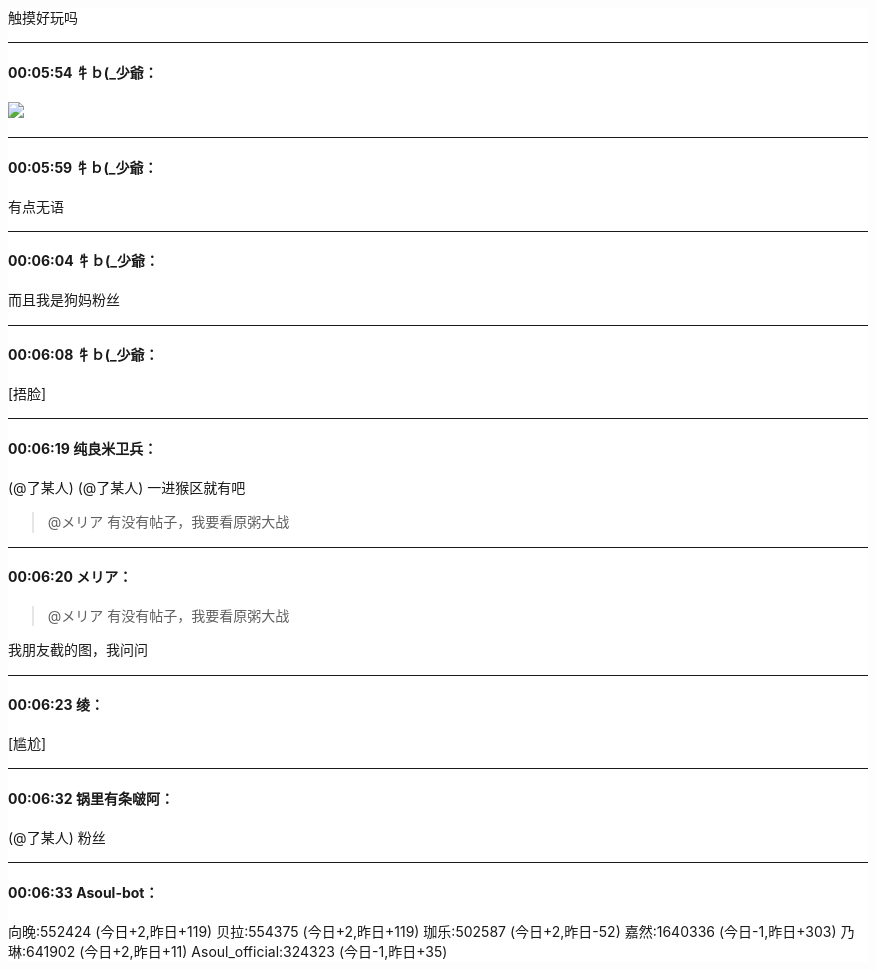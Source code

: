 触摸好玩吗

*****

#### 00:05:54  牜ｂ(_少爺：

![](http://gchat.qpic.cn/gchatpic_new/494290083/3959642106-3162964450-9A44EFAC10996EDAA6799E4F050C826C/0?term=2")

*****

#### 00:05:59  牜ｂ(_少爺：

有点无语

*****

#### 00:06:04  牜ｂ(_少爺：

而且我是狗妈粉丝

*****

#### 00:06:08  牜ｂ(_少爺：

[捂脸]

*****

#### 00:06:19  纯良米卫兵：

(@了某人)  (@了某人)  一进猴区就有吧<blockquote>@メリア 有没有帖子，我要看原粥大战</blockquote>
 

*****

#### 00:06:20  メリア：

<blockquote> @メリア 有没有帖子，我要看原粥大战</blockquote>
 我朋友截的图，我问问

*****

#### 00:06:23  绫：

[尴尬]

*****

#### 00:06:32  锅里有条啵阿：

(@了某人)  粉丝

*****

#### 00:06:33  Asoul-bot：

向晚:552424
(今日+2,昨日+119)
贝拉:554375
(今日+2,昨日+119)
珈乐:502587
(今日+2,昨日-52)
嘉然:1640336
(今日-1,昨日+303)
乃琳:641902
(今日+2,昨日+11)
Asoul_official:324323
(今日-1,昨日+35)
